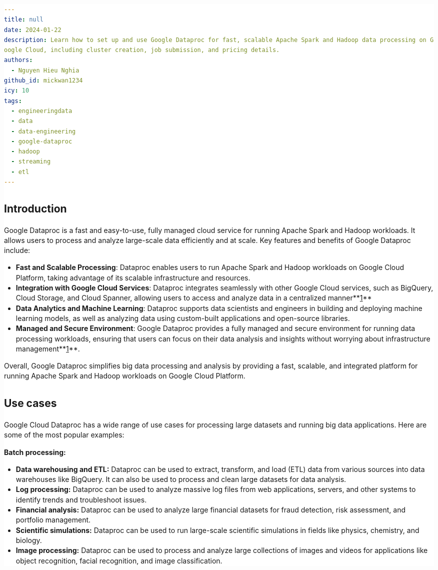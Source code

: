 ```yaml
---
title: null
date: 2024-01-22
description: Learn how to set up and use Google Dataproc for fast, scalable Apache Spark and Hadoop data processing on Google Cloud, including cluster creation, job submission, and pricing details.
authors:
  - Nguyen Hieu Nghia
github_id: mickwan1234
icy: 10
tags:
  - engineeringdata
  - data
  - data-engineering
  - google-dataproc
  - hadoop
  - streaming
  - etl
---
```


## Introduction

Google Dataproc is a fast and easy-to-use, fully managed cloud service for running Apache Spark and Hadoop workloads. It allows users to process and analyze large-scale data efficiently and at scale. Key features and benefits of Google Dataproc include:

- **Fast and Scalable Processing**: Dataproc enables users to run Apache Spark and Hadoop workloads on Google Cloud Platform, taking advantage of its scalable infrastructure and resources.
- **Integration with Google Cloud Services**: Dataproc integrates seamlessly with other Google Cloud services, such as BigQuery, Cloud Storage, and Cloud Spanner, allowing users to access and analyze data in a centralized manner**[1](https://cloud.google.com/dataproc)**
- **Data Analytics and Machine Learning**: Dataproc supports data scientists and engineers in building and deploying machine learning models, as well as analyzing data using custom-built applications and open-source libraries.
- **Managed and Secure Environment**: Google Dataproc provides a fully managed and secure environment for running data processing workloads, ensuring that users can focus on their data analysis and insights without worrying about infrastructure management**[1](https://cloud.google.com/dataproc)**.

Overall, Google Dataproc simplifies big data processing and analysis by providing a fast, scalable, and integrated platform for running Apache Spark and Hadoop workloads on Google Cloud Platform.

## Use cases

Google Cloud Dataproc has a wide range of use cases for processing large datasets and running big data applications. Here are some of the most popular examples:

**Batch processing:**

- **Data warehousing and ETL:** Dataproc can be used to extract, transform, and load (ETL) data from various sources into data warehouses like BigQuery. It can also be used to process and clean large datasets for data analysis.
- **Log processing:** Dataproc can be used to analyze massive log files from web applications, servers, and other systems to identify trends and troubleshoot issues.
- **Financial analysis:** Dataproc can be used to analyze large financial datasets for fraud detection, risk assessment, and portfolio management.
- **Scientific simulations:** Dataproc can be used to run large-scale scientific simulations in fields like physics, chemistry, and biology.
- **Image processing:** Dataproc can be used to process and analyze large collections of images and videos for applications like object recognition, facial recognition, and image classification.

